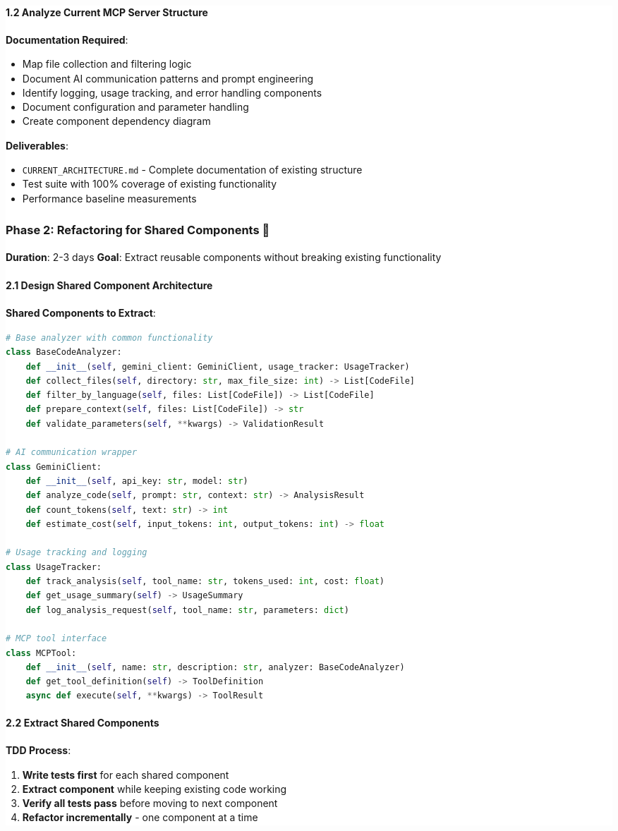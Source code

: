#### 1.2 Analyze Current MCP Server Structure
**Documentation Required**:
- Map file collection and filtering logic
- Document AI communication patterns and prompt engineering
- Identify logging, usage tracking, and error handling components
- Document configuration and parameter handling
- Create component dependency diagram

**Deliverables**:
- `CURRENT_ARCHITECTURE.md` - Complete documentation of existing structure
- Test suite with 100% coverage of existing functionality
- Performance baseline measurements

### Phase 2: Refactoring for Shared Components 🔧
**Duration**: 2-3 days
**Goal**: Extract reusable components without breaking existing functionality

#### 2.1 Design Shared Component Architecture
**Shared Components to Extract**:

```python
# Base analyzer with common functionality
class BaseCodeAnalyzer:
    def __init__(self, gemini_client: GeminiClient, usage_tracker: UsageTracker)
    def collect_files(self, directory: str, max_file_size: int) -> List[CodeFile]
    def filter_by_language(self, files: List[CodeFile]) -> List[CodeFile]
    def prepare_context(self, files: List[CodeFile]) -> str
    def validate_parameters(self, **kwargs) -> ValidationResult

# AI communication wrapper
class GeminiClient:
    def __init__(self, api_key: str, model: str)
    def analyze_code(self, prompt: str, context: str) -> AnalysisResult
    def count_tokens(self, text: str) -> int
    def estimate_cost(self, input_tokens: int, output_tokens: int) -> float

# Usage tracking and logging
class UsageTracker:
    def track_analysis(self, tool_name: str, tokens_used: int, cost: float)
    def get_usage_summary(self) -> UsageSummary
    def log_analysis_request(self, tool_name: str, parameters: dict)

# MCP tool interface
class MCPTool:
    def __init__(self, name: str, description: str, analyzer: BaseCodeAnalyzer)
    def get_tool_definition(self) -> ToolDefinition
    async def execute(self, **kwargs) -> ToolResult
```

#### 2.2 Extract Shared Components
**TDD Process**:
1. **Write tests first** for each shared component
2. **Extract component** while keeping existing code working
3. **Verify all tests pass** before moving to next component
4. **Refactor incrementally** - one component at a time
